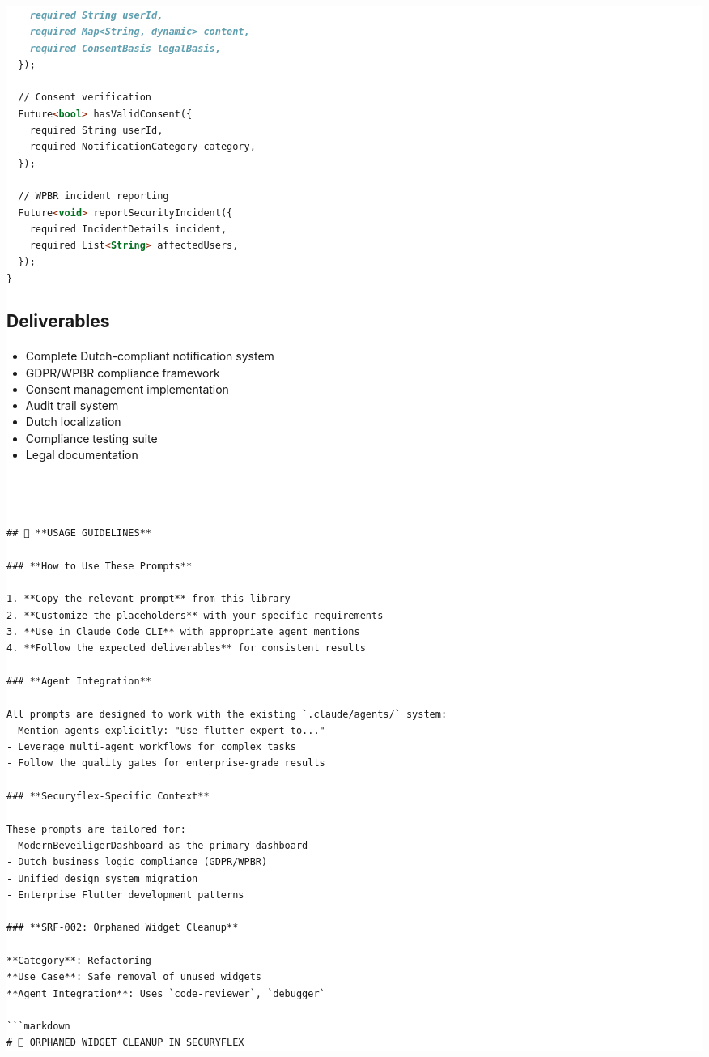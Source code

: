 ```markdown
    required String userId,
    required Map<String, dynamic> content,
    required ConsentBasis legalBasis,
  });
  
  // Consent verification
  Future<bool> hasValidConsent({
    required String userId,
    required NotificationCategory category,
  });
  
  // WPBR incident reporting
  Future<void> reportSecurityIncident({
    required IncidentDetails incident,
    required List<String> affectedUsers,
  });
}
```

## Deliverables
- Complete Dutch-compliant notification system
- GDPR/WPBR compliance framework
- Consent management implementation
- Audit trail system
- Dutch localization
- Compliance testing suite
- Legal documentation
```

---

## 📝 **USAGE GUIDELINES**

### **How to Use These Prompts**

1. **Copy the relevant prompt** from this library
2. **Customize the placeholders** with your specific requirements
3. **Use in Claude Code CLI** with appropriate agent mentions
4. **Follow the expected deliverables** for consistent results

### **Agent Integration**

All prompts are designed to work with the existing `.claude/agents/` system:
- Mention agents explicitly: "Use flutter-expert to..."
- Leverage multi-agent workflows for complex tasks
- Follow the quality gates for enterprise-grade results

### **Securyflex-Specific Context**

These prompts are tailored for:
- ModernBeveiligerDashboard as the primary dashboard
- Dutch business logic compliance (GDPR/WPBR)
- Unified design system migration
- Enterprise Flutter development patterns

### **SRF-002: Orphaned Widget Cleanup**

**Category**: Refactoring
**Use Case**: Safe removal of unused widgets
**Agent Integration**: Uses `code-reviewer`, `debugger`

```markdown
# 🔄 ORPHANED WIDGET CLEANUP IN SECURYFLEX
```